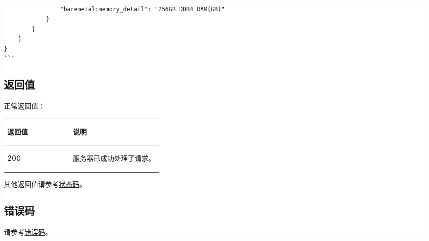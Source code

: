                    "baremetal:memory_detail": "256GB DDR4 RAM(GB)"
                }
            }
        ]
    }
    ```


## 返回值<a name="section868814916514"></a>

正常返回值：

<a name="zh-cn_topic_0106040941_table753804619176"></a>
<table><thead align="left"><tr id="zh-cn_topic_0106040941_row10735134615172"><th class="cellrowborder" valign="top" width="42.42%" id="mcps1.1.3.1.1"><p id="zh-cn_topic_0106040941_p19735204616177"><a name="zh-cn_topic_0106040941_p19735204616177"></a><a name="zh-cn_topic_0106040941_p19735204616177"></a>返回值</p>
</th>
<th class="cellrowborder" valign="top" width="57.58%" id="mcps1.1.3.1.2"><p id="zh-cn_topic_0106040941_p207355465176"><a name="zh-cn_topic_0106040941_p207355465176"></a><a name="zh-cn_topic_0106040941_p207355465176"></a>说明</p>
</th>
</tr>
</thead>
<tbody><tr id="zh-cn_topic_0106040941_row1473514621713"><td class="cellrowborder" valign="top" width="42.42%" headers="mcps1.1.3.1.1 "><p id="zh-cn_topic_0106040941_p13735144611178"><a name="zh-cn_topic_0106040941_p13735144611178"></a><a name="zh-cn_topic_0106040941_p13735144611178"></a>200</p>
</td>
<td class="cellrowborder" valign="top" width="57.58%" headers="mcps1.1.3.1.2 "><p id="zh-cn_topic_0106040941_p207351246161711"><a name="zh-cn_topic_0106040941_p207351246161711"></a><a name="zh-cn_topic_0106040941_p207351246161711"></a>服务器已成功处理了请求。</p>
</td>
</tr>
</tbody>
</table>

其他返回值请参考[状态码](状态码.md)。

## 错误码<a name="section14752650154917"></a>

请参考[错误码](错误码.md)。

